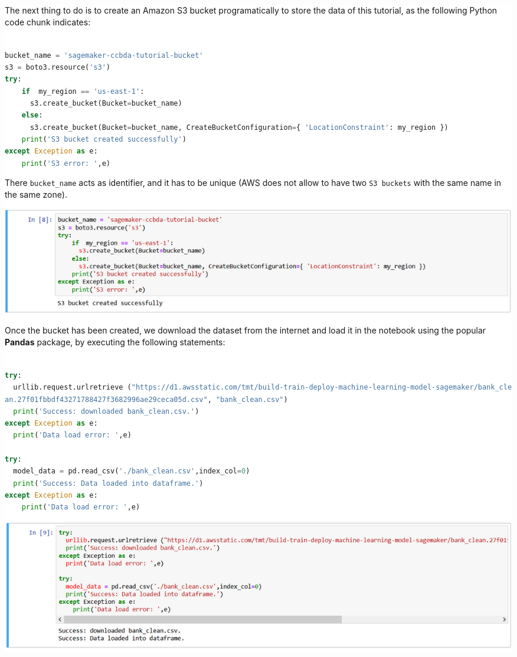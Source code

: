 The next thing to do is to create an Amazon S3 bucket programatically to store the data of this tutorial, as the following Python code chunk indicates:

```python

bucket_name = 'sagemaker-ccbda-tutorial-bucket'
s3 = boto3.resource('s3')
try:
    if  my_region == 'us-east-1':
      s3.create_bucket(Bucket=bucket_name)
    else: 
      s3.create_bucket(Bucket=bucket_name, CreateBucketConfiguration={ 'LocationConstraint': my_region })
    print('S3 bucket created successfully')
except Exception as e:
    print('S3 error: ',e)

```

There ``bucket_name`` acts as identifier, and it has to be unique (AWS does not allow to have two ``S3 buckets`` with the same name in the same zone).

![Python 2](screenshots/python-2-s3-bucket.png)

Once the bucket has been created, we download the dataset from the internet and load it in the notebook using the popular **Pandas** package, by executing the following statements:

```python

try:
  urllib.request.urlretrieve ("https://d1.awsstatic.com/tmt/build-train-deploy-machine-learning-model-sagemaker/bank_clean.27f01fbbdf43271788427f3682996ae29ceca05d.csv", "bank_clean.csv")
  print('Success: downloaded bank_clean.csv.')
except Exception as e:
  print('Data load error: ',e)

try:
  model_data = pd.read_csv('./bank_clean.csv',index_col=0)
  print('Success: Data loaded into dataframe.')
except Exception as e:
    print('Data load error: ',e)

```

![Python 3](screenshots/python-3-data-loading.png)
